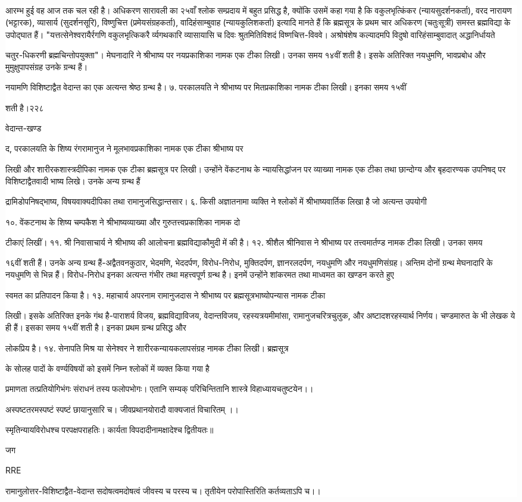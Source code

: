 आरम्भ हुई वह आज तक चल रही है। अधिकरण सारावली का २५वाँ श्लोक सम्प्रदाय में बहुत प्रसिद्ध है, क्योंकि उसमें कहा गया है कि वकुलभृत्किंकर (न्यायसुदर्शनकर्ता), वरद नारायण (भट्टारक), व्यासार्य (सुदर्शनसूरि), विष्णुचित्त (प्रमेयसंग्रहकर्ता), वादिहंसाम्बुवाह (न्यायकुलिशकर्ता) इत्यादि मानते हैं कि ब्रह्मसूत्र के प्रथम चार अधिकरण (चतुःसूत्री) समस्त ब्रह्मविद्या के उपोद्घात हैं। "यत्तत्सेनेश्वरायैर्रगणि वकुलभृत्किकरै र्व्यगथकारि व्यासायासि च दिवः श्रुतमितिविशदं विष्णचित्त-विववे। अश्रोषंशेष कल्यादमपि विदुषो वारिहंसाम्बुवादात् अद्धानिर्धायते

चतुर-धिकरणी ब्रह्मचिन्तोपयुक्ता"। मेघनादारि ने श्रीभाष्य पर नयप्रकाशिका नामक एक टीका लिखी। उनका समय १४वीं शती है। इसके अतिरिक्त नयधुमणि, भावप्रबोध और मुमुक्षुपापसंग्रह उनके ग्रन्थ हैं।

नयामणि विशिष्टाद्वैत वेदान्त का एक अत्यन्त श्रेष्ठ ग्रन्थ है। ७. परकालयति ने श्रीभाष्य पर मितप्रकाशिका नामक टीका लिखी। इनका समय १५वीं

शती है।२२८

वेदान्त-खण्ड

द, परकालयति के शिष्य रंगरामानुज ने मूलभावप्रकाशिका नामक एक टीका श्रीभाष्य पर

लिखी और शारीरकशास्त्रदीपिका नामक एक टीका ब्रह्मसूत्र पर लिखी। उन्होंने वेंकटनाथ के न्यायसिद्धांजन पर व्याख्या नामक एक टीका तथा छान्दोग्य और बृहदारण्यक उपनिषद् पर विशिष्टाद्वैतवादी भाष्य लिखे। उनके अन्य ग्रन्थ हैं

द्रामिडोपनिषद्भाष्य, विषयवाक्यदीपिका तथा रामानुजसिद्धान्तसार। ६. किसी अज्ञातनामा व्यक्ति ने श्लोकों में श्रीभाष्यवार्तिक लिखा है जो अत्यन्त उपयोगी

१०. वेंकटनाथ के शिष्य चम्पकैश ने श्रीभाष्यव्याख्या और गुरुतत्त्वप्रकाशिका नामक दो

टीकाएं लिखीं। ११. श्री निवासाचार्य ने श्रीभाष्य की आलोचना ब्रह्मविद्याकौमुदी में की है। १२. श्रीशैल श्रीनिवास ने श्रीभाष्य पर तत्त्वमार्तण्ड नामक टीका लिखी। उनका समय

१६वीं शती हैं। उनके अन्य ग्रन्थ हैं-अद्वैतवनकुठार, भेदमणि, भेददर्पण, विरोध-निरोध, मुक्तिदर्पण, ज्ञानरलदर्पण, नयधुमणि और नयधुमणिसंग्रह। अन्तिम दोनों ग्रन्थ मेघनादारि के नयधुमणि से भिन्न हैं। विरोध-निरोध इनका अत्यन्त गंभीर तथा महत्त्वपूर्ण ग्रन्थ है। इनमें उन्होंने शांकरमत तथा माध्वमत का खण्डन करते हुए

स्वमत का प्रतिपादन किया है। १३. महाचार्य अपरनाम रामानुजदास ने श्रीभाष्य पर ब्रह्मसूत्रभाष्योपन्यास नामक टीका

लिखी। इसके अतिरिक्त इनके गंथ है-पाराशर्य विजय, ब्रह्मविद्याविजय, वेदान्तविजय, रहस्यत्रयमीमांसा, रामानुजचरित्रचुलुक, और अष्टादशरहस्यार्थ निर्णय। चण्डमारुत के भी लेखक ये ही हैं। इसका समय १५वीं शती है। इनका प्रथम ग्रन्थ प्रसिद्ध और

लोकप्रिय है। १४. सेनापति मिश्र या सेनेश्वर ने शारीरकन्यायकलापसंग्रह नामक टीका लिखी। ब्रह्मसूत्र

के सोलह पादों के वर्ण्यविषयों को इसमें निम्न श्लोकों में व्यक्त किया गया है

प्रमाणता तत्प्रतियोगिभंगः संराधनं तस्य फलोपभोगः। एतानि सम्यक् परिचिन्तितानि शास्त्रे विहाध्यायचतुष्टयेन।।

अस्पष्टतरमस्पष्टं स्पष्टं छायानुसारि च। जीवप्रथानयोरादौ वाक्यजातं विचारितम् ।।

स्मृतिन्यायविरोधश्च परपक्षपराहतिः। कार्यता विपदादीनामक्षादेश्च द्वितीयतः॥

जग

RRE

रामानुलोत्तर-विशिष्टाद्वैत-वेदान्त सदोषत्वमदोषत्वं जीवस्य च परस्य च। तृतीयेन परोपास्तिरिति कर्तव्यताऽपि च।।
